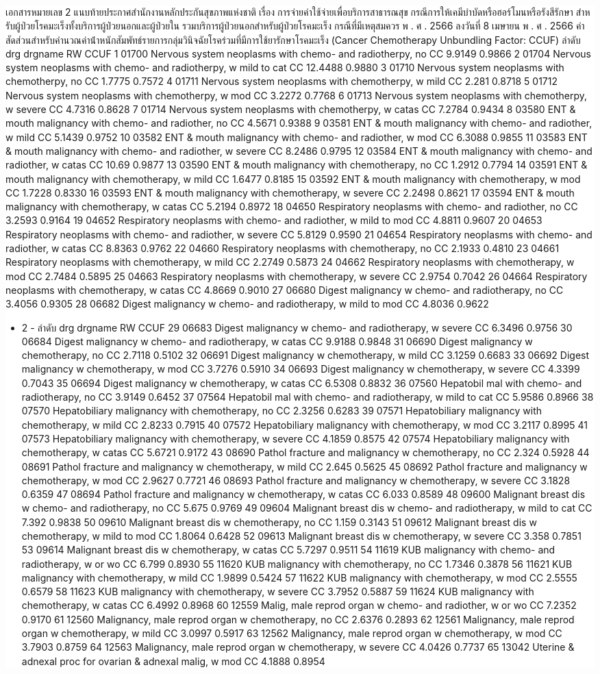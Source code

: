 เอกสารหมายเลข 2 แนบท้ายประกาศสํานักงานหลักประกันสุขภาพแห่งชาติ เรื่อง การจ่ายค่าใช้จ่ายเพื่อบริการสาธารณสุข กรณีการให้เคมีบําบัดหรือฮอร์โมนหรือรังสีรักษา สําหรับผู้ป่วยโรคมะเร็งทั้งบริการผู้ป่วยนอกและผู้ป่วยใน รวมบริการผู้ป่วยนอกสําหรับผู้ป่วยโรคมะเร็ง กรณีที่มีเหตุสมควร พ . ศ . 2566 ลงวันที่ 8 เมษายน พ . ศ . 2566 ค่าสัดส่วนสําหรับคํานวณค่าน้ําหนักสัมพัทธ์รายการกลุ่มวินิจฉัยโรคร่วมที่มีการใช้ยารักษาโรคมะเร็ง (Cancer Chemotherapy Unbundling Factor: CCUF) ลําดับ drg drgname RW CCUF 1 01700 Nervous system neoplasms with chemo- and radiotherpy, no CC 9.9149 0.9866 2 01704 Nervous system neoplasms with chemo- and radiotherpy, w mild to cat CC 12.4488 0.9880 3 01710 Nervous system neoplasms with chemotherpy, no CC 1.7775 0.7572 4 01711 Nervous system neoplasms with chemotherpy, w mild CC 2.281 0.8718 5 01712 Nervous system neoplasms with chemotherpy, w mod CC 3.2272 0.7768 6 01713 Nervous system neoplasms with chemotherpy, w severe CC 4.7316 0.8628 7 01714 Nervous system neoplasms with chemotherpy, w catas CC 7.2784 0.9434 8 03580 ENT & mouth malignancy with chemo- and radiother, no CC 4.5671 0.9388 9 03581 ENT & mouth malignancy with chemo- and radiother, w mild CC 5.1439 0.9752 10 03582 ENT & mouth malignancy with chemo- and radiother, w mod CC 6.3088 0.9855 11 03583 ENT & mouth malignancy with chemo- and radiother, w severe CC 8.2486 0.9795 12 03584 ENT & mouth malignancy with chemo- and radiother, w catas CC 10.69 0.9877 13 03590 ENT & mouth malignancy with chemotherapy, no CC 1.2912 0.7794 14 03591 ENT & mouth malignancy with chemotherapy, w mild CC 1.6477 0.8185 15 03592 ENT & mouth malignancy with chemotherapy, w mod CC 1.7228 0.8330 16 03593 ENT & mouth malignancy with chemotherapy, w severe CC 2.2498 0.8621 17 03594 ENT & mouth malignancy with chemotherapy, w catas CC 5.2194 0.8972 18 04650 Respiratory neoplasms with chemo- and radiother, no CC 3.2593 0.9164 19 04652 Respiratory neoplasms with chemo- and radiother, w mild to mod CC 4.8811 0.9607 20 04653 Respiratory neoplasms with chemo- and radiother, w severe CC 5.8129 0.9590 21 04654 Respiratory neoplasms with chemo- and radiother, w catas CC 8.8363 0.9762 22 04660 Respiratory neoplasms with chemotherapy, no CC 2.1933 0.4810 23 04661 Respiratory neoplasms with chemotherapy, w mild CC 2.2749 0.5873 24 04662 Respiratory neoplasms with chemotherapy, w mod CC 2.7484 0.5895 25 04663 Respiratory neoplasms with chemotherapy, w severe CC 2.9754 0.7042 26 04664 Respiratory neoplasms with chemotherapy, w catas CC 4.8669 0.9010 27 06680 Digest malignancy w chemo- and radiotherapy, no CC 3.4056 0.9305 28 06682 Digest malignancy w chemo- and radiotherapy, w mild to mod CC 4.8036 0.9622

- 2 - ลําดับ drg drgname RW CCUF 29 06683 Digest malignancy w chemo- and radiotherapy, w severe CC 6.3496 0.9756 30 06684 Digest malignancy w chemo- and radiotherapy, w catas CC 9.9188 0.9848 31 06690 Digest malignancy w chemotherapy, no CC 2.7118 0.5102 32 06691 Digest malignancy w chemotherapy, w mild CC 3.1259 0.6683 33 06692 Digest malignancy w chemotherapy, w mod CC 3.7276 0.5910 34 06693 Digest malignancy w chemotherapy, w severe CC 4.3399 0.7043 35 06694 Digest malignancy w chemotherapy, w catas CC 6.5308 0.8832 36 07560 Hepatobil mal with chemo- and radiotherapy, no CC 3.9149 0.6452 37 07564 Hepatobil mal with chemo- and radiotherapy, w mild to cat CC 5.9586 0.8966 38 07570 Hepatobiliary malignancy with chemotherapy, no CC 2.3256 0.6283 39 07571 Hepatobiliary malignancy with chemotherapy, w mild CC 2.8233 0.7915 40 07572 Hepatobiliary malignancy with chemotherapy, w mod CC 3.2117 0.8995 41 07573 Hepatobiliary malignancy with chemotherapy, w severe CC 4.1859 0.8575 42 07574 Hepatobiliary malignancy with chemotherapy, w catas CC 5.6721 0.9172 43 08690 Pathol fracture and malignancy w chemotherapy, no CC 2.324 0.5928 44 08691 Pathol fracture and malignancy w chemotherapy, w mild CC 2.645 0.5625 45 08692 Pathol fracture and malignancy w chemotherapy, w mod CC 2.9627 0.7721 46 08693 Pathol fracture and malignancy w chemotherapy, w severe CC 3.1828 0.6359 47 08694 Pathol fracture and malignancy w chemotherapy, w catas CC 6.033 0.8589 48 09600 Malignant breast dis w chemo- and radiotherapy, no CC 5.675 0.9769 49 09604 Malignant breast dis w chemo- and radiotherapy, w mild to cat CC 7.392 0.9838 50 09610 Malignant breast dis w chemotherapy, no CC 1.159 0.3143 51 09612 Malignant breast dis w chemotherapy, w mild to mod CC 1.8064 0.6428 52 09613 Malignant breast dis w chemotherapy, w severe CC 3.358 0.7851 53 09614 Malignant breast dis w chemotherapy, w catas CC 5.7297 0.9511 54 11619 KUB malignancy with chemo- and radiotherapy, w or wo CC 6.799 0.8930 55 11620 KUB malignancy with chemotherapy, no CC 1.7346 0.3878 56 11621 KUB malignancy with chemotherapy, w mild CC 1.9899 0.5424 57 11622 KUB malignancy with chemotherapy, w mod CC 2.5555 0.6579 58 11623 KUB malignancy with chemotherapy, w severe CC 3.7952 0.5887 59 11624 KUB malignancy with chemotherapy, w catas CC 6.4992 0.8968 60 12559 Malig, male reprod organ w chemo- and radiother, w or wo CC 7.2352 0.9170 61 12560 Malignancy, male reprod organ w chemotherapy, no CC 2.6376 0.2893 62 12561 Malignancy, male reprod organ w chemotherapy, w mild CC 3.0997 0.5917 63 12562 Malignancy, male reprod organ w chemotherapy, w mod CC 3.7903 0.8759 64 12563 Malignancy, male reprod organ w chemotherapy, w severe CC 4.0426 0.7737 65 13042 Uterine & adnexal proc for ovarian & adnexal malig, w mod CC 4.1888 0.8954
